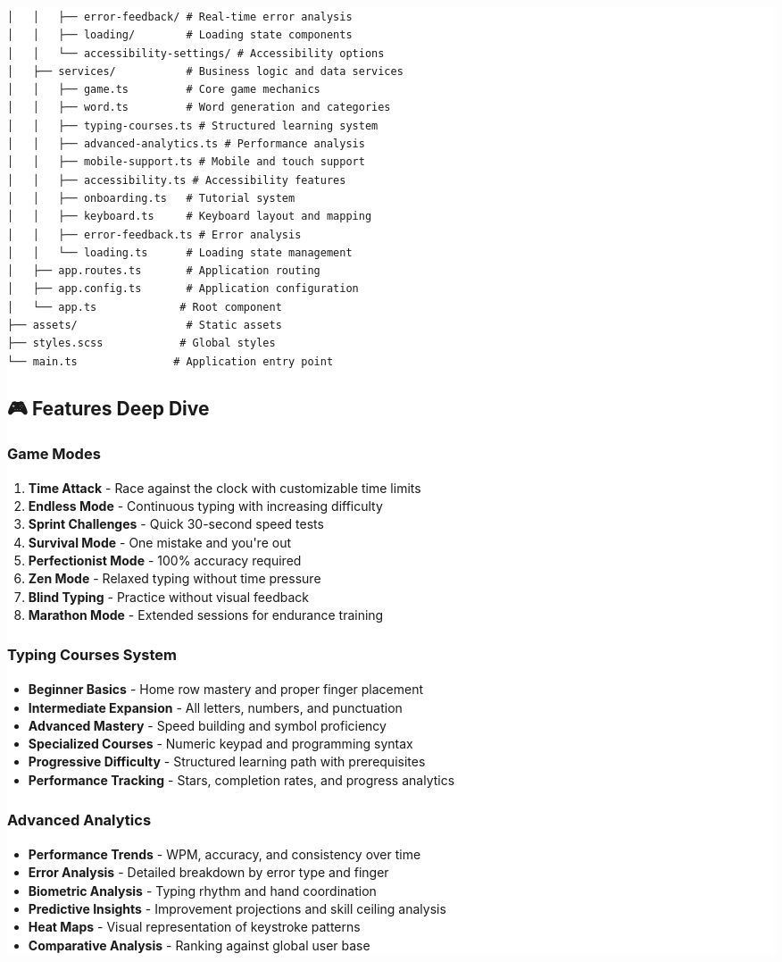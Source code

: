 ```
│   │   ├── error-feedback/ # Real-time error analysis
│   │   ├── loading/        # Loading state components
│   │   └── accessibility-settings/ # Accessibility options
│   ├── services/           # Business logic and data services
│   │   ├── game.ts         # Core game mechanics
│   │   ├── word.ts         # Word generation and categories
│   │   ├── typing-courses.ts # Structured learning system
│   │   ├── advanced-analytics.ts # Performance analysis
│   │   ├── mobile-support.ts # Mobile and touch support
│   │   ├── accessibility.ts # Accessibility features
│   │   ├── onboarding.ts   # Tutorial system
│   │   ├── keyboard.ts     # Keyboard layout and mapping
│   │   ├── error-feedback.ts # Error analysis
│   │   └── loading.ts      # Loading state management
│   ├── app.routes.ts       # Application routing
│   ├── app.config.ts       # Application configuration
│   └── app.ts             # Root component
├── assets/                 # Static assets
├── styles.scss            # Global styles
└── main.ts               # Application entry point
```

## 🎮 Features Deep Dive

### Game Modes

1. **Time Attack** - Race against the clock with customizable time limits
2. **Endless Mode** - Continuous typing with increasing difficulty
3. **Sprint Challenges** - Quick 30-second speed tests
4. **Survival Mode** - One mistake and you're out
5. **Perfectionist Mode** - 100% accuracy required
6. **Zen Mode** - Relaxed typing without time pressure
7. **Blind Typing** - Practice without visual feedback
8. **Marathon Mode** - Extended sessions for endurance training

### Typing Courses System

- **Beginner Basics** - Home row mastery and proper finger placement
- **Intermediate Expansion** - All letters, numbers, and punctuation
- **Advanced Mastery** - Speed building and symbol proficiency
- **Specialized Courses** - Numeric keypad and programming syntax
- **Progressive Difficulty** - Structured learning path with prerequisites
- **Performance Tracking** - Stars, completion rates, and progress analytics

### Advanced Analytics

- **Performance Trends** - WPM, accuracy, and consistency over time
- **Error Analysis** - Detailed breakdown by error type and finger
- **Biometric Analysis** - Typing rhythm and hand coordination
- **Predictive Insights** - Improvement projections and skill ceiling analysis
- **Heat Maps** - Visual representation of keystroke patterns
- **Comparative Analysis** - Ranking against global user base
